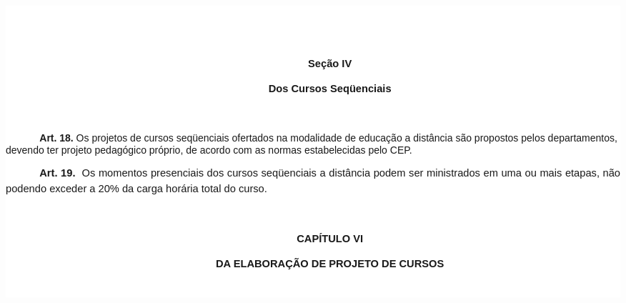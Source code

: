 <p class=MsoNormal style='text-align:justify'><b style='mso-bidi-font-weight:
normal'><span style='font-size:11.0pt;mso-bidi-font-size:10.0pt;font-family:
Arial;mso-bidi-font-family:"Times New Roman"'><![if !supportEmptyParas]>&nbsp;<![endif]><o:p></o:p></span></b></p>

<p class=MsoNormal style='text-align:justify;text-indent:35.45pt'><span
style='font-size:11.0pt;mso-bidi-font-size:10.0pt;font-family:Arial;mso-bidi-font-family:
"Times New Roman"'><![if !supportEmptyParas]>&nbsp;<![endif]><o:p></o:p></span></p>

<p class=MsoNormal align=center style='text-align:center;text-indent:35.45pt'><b
style='mso-bidi-font-weight:normal'><span style='font-size:11.0pt;mso-bidi-font-size:
10.0pt;font-family:Arial;mso-bidi-font-family:"Times New Roman"'>Seção IV<o:p></o:p></span></b></p>

<p class=MsoNormal align=center style='text-align:center;text-indent:35.45pt'><b
style='mso-bidi-font-weight:normal'><span style='font-size:11.0pt;mso-bidi-font-size:
10.0pt;font-family:Arial;mso-bidi-font-family:"Times New Roman"'>Dos Cursos
Seqüenciais<o:p></o:p></span></b></p>

<p class=MsoNormal style='text-align:justify;text-indent:35.45pt'><span
style='font-size:11.0pt;mso-bidi-font-size:10.0pt;font-family:Arial;mso-bidi-font-family:
"Times New Roman"'><![if !supportEmptyParas]>&nbsp;<![endif]><o:p></o:p></span></p>

<p class=MsoBodyTextIndent2 style='text-indent:35.45pt;line-height:normal'><b
style='mso-bidi-font-weight:normal'><span style='font-family:Arial;mso-bidi-font-family:
"Times New Roman"'>Art.&nbsp;18.</span></b><span style='font-family:Arial;
mso-bidi-font-family:"Times New Roman"'>&nbsp;Os projetos de cursos seqüenciais
ofertados na modalidade de educação a distância são propostos pelos departamentos,
devendo ter projeto pedagógico próprio, de acordo com as normas estabelecidas
pelo CEP.<o:p></o:p></span></p>

<p class=Padro style='text-align:justify;text-indent:35.45pt'><b
style='mso-bidi-font-weight:normal'><span style='font-size:11.0pt;mso-bidi-font-size:
10.0pt;font-family:Arial;mso-bidi-font-family:"Times New Roman"'>Art.&nbsp;19.</span></b><span
style='font-size:11.0pt;mso-bidi-font-size:10.0pt;font-family:Arial;mso-bidi-font-family:
"Times New Roman"'>&nbsp;&nbsp;Os momentos presenciais dos cursos seqüenciais a
distância podem ser ministrados em uma ou mais etapas, não podendo exceder a
20% da carga horária total do curso.<o:p></o:p></span></p>

<p class=Padro style='text-align:justify;text-indent:35.45pt'><span
style='font-size:11.0pt;mso-bidi-font-size:10.0pt;font-family:Arial;mso-bidi-font-family:
"Times New Roman"'><![if !supportEmptyParas]>&nbsp;<![endif]><o:p></o:p></span></p>

<p class=MsoNormal align=center style='text-align:center;text-indent:35.45pt'><b
style='mso-bidi-font-weight:normal'><span style='font-size:11.0pt;mso-bidi-font-size:
10.0pt;font-family:Arial;mso-bidi-font-family:"Times New Roman"'>CAPÍTULO VI<o:p></o:p></span></b></p>

<p class=MsoNormal align=center style='text-align:center;text-indent:35.45pt'><b
style='mso-bidi-font-weight:normal'><span style='font-size:11.0pt;mso-bidi-font-size:
10.0pt;font-family:Arial;mso-bidi-font-family:"Times New Roman"'>DA ELABORAÇÃO
DE PROJETO DE CURSOS<o:p></o:p></span></b></p>

<p class=MsoNormal style='text-align:justify;text-indent:35.45pt'><span
style='font-size:11.0pt;mso-bidi-font-size:10.0pt;font-family:Arial;mso-bidi-font-family:
"Times New Roman"'><![if !supportEmptyParas]>&nbsp;<![endif]><o:p></o:p></span></p>
